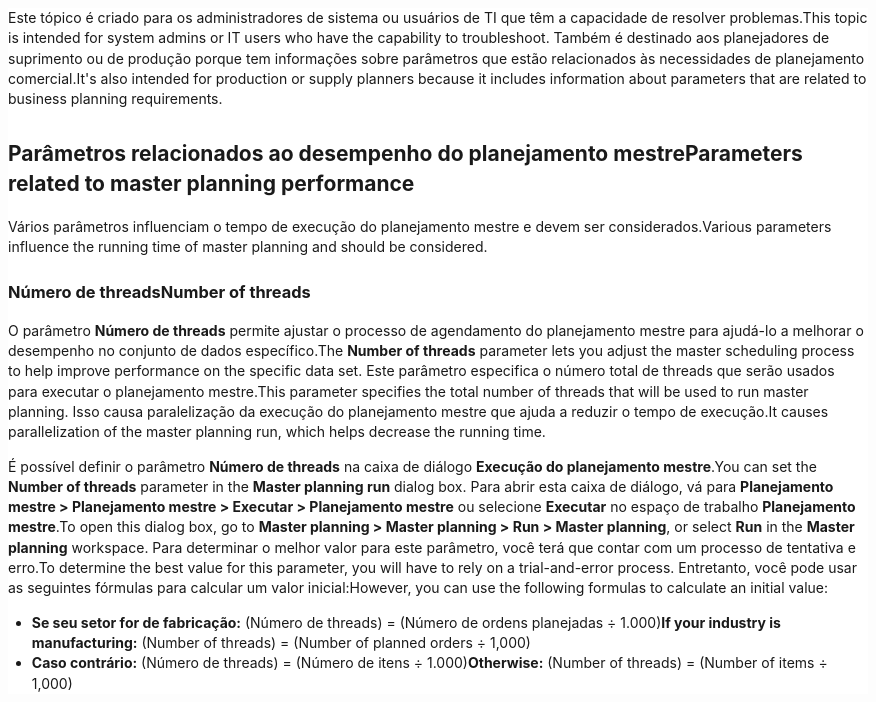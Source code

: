 <span data-ttu-id="ef2a8-107">Este tópico é criado para os administradores de sistema ou usuários de TI que têm a capacidade de resolver problemas.</span><span class="sxs-lookup"><span data-stu-id="ef2a8-107">This topic is intended for system admins or IT users who have the capability to troubleshoot.</span></span> <span data-ttu-id="ef2a8-108">Também é destinado aos planejadores de suprimento ou de produção porque tem informações sobre parâmetros que estão relacionados às necessidades de planejamento comercial.</span><span class="sxs-lookup"><span data-stu-id="ef2a8-108">It's also intended for production or supply planners because it includes information about parameters that are related to business planning requirements.</span></span> 

## <a name="parameters-related-to-master-planning-performance"></a><span data-ttu-id="ef2a8-109">Parâmetros relacionados ao desempenho do planejamento mestre</span><span class="sxs-lookup"><span data-stu-id="ef2a8-109">Parameters related to master planning performance</span></span>

<span data-ttu-id="ef2a8-110">Vários parâmetros influenciam o tempo de execução do planejamento mestre e devem ser considerados.</span><span class="sxs-lookup"><span data-stu-id="ef2a8-110">Various parameters influence the running time of master planning and should be considered.</span></span>

### <a name="number-of-threads"></a><span data-ttu-id="ef2a8-111">Número de threads</span><span class="sxs-lookup"><span data-stu-id="ef2a8-111">Number of threads</span></span>

<span data-ttu-id="ef2a8-112">O parâmetro **Número de threads** permite ajustar o processo de agendamento do planejamento mestre para ajudá-lo a melhorar o desempenho no conjunto de dados específico.</span><span class="sxs-lookup"><span data-stu-id="ef2a8-112">The **Number of threads** parameter lets you adjust the master scheduling process to help improve performance on the specific data set.</span></span> <span data-ttu-id="ef2a8-113">Este parâmetro especifica o número total de threads que serão usados para executar o planejamento mestre.</span><span class="sxs-lookup"><span data-stu-id="ef2a8-113">This parameter specifies the total number of threads that will be used to run master planning.</span></span> <span data-ttu-id="ef2a8-114">Isso causa paralelização da execução do planejamento mestre que ajuda a reduzir o tempo de execução.</span><span class="sxs-lookup"><span data-stu-id="ef2a8-114">It causes parallelization of the master planning run, which helps decrease the running time.</span></span> 

<span data-ttu-id="ef2a8-115">É possível definir o parâmetro **Número de threads** na caixa de diálogo **Execução do planejamento mestre**.</span><span class="sxs-lookup"><span data-stu-id="ef2a8-115">You can set the **Number of threads** parameter in the **Master planning run** dialog box.</span></span> <span data-ttu-id="ef2a8-116">Para abrir esta caixa de diálogo, vá para **Planejamento mestre \> Planejamento mestre \> Executar \> Planejamento mestre** ou selecione **Executar** no espaço de trabalho **Planejamento mestre**.</span><span class="sxs-lookup"><span data-stu-id="ef2a8-116">To open this dialog box, go to **Master planning \> Master planning \> Run \> Master planning**, or select **Run** in the **Master planning** workspace.</span></span> <span data-ttu-id="ef2a8-117">Para determinar o melhor valor para este parâmetro, você terá que contar com um processo de tentativa e erro.</span><span class="sxs-lookup"><span data-stu-id="ef2a8-117">To determine the best value for this parameter, you will have to rely on a trial-and-error process.</span></span> <span data-ttu-id="ef2a8-118">Entretanto, você pode usar as seguintes fórmulas para calcular um valor inicial:</span><span class="sxs-lookup"><span data-stu-id="ef2a8-118">However, you can use the following formulas to calculate an initial value:</span></span>

- <span data-ttu-id="ef2a8-119">**Se seu setor for de fabricação:** (Número de threads) = (Número de ordens planejadas ÷ 1.000)</span><span class="sxs-lookup"><span data-stu-id="ef2a8-119">**If your industry is manufacturing:** (Number of threads) = (Number of planned orders ÷ 1,000)</span></span>
- <span data-ttu-id="ef2a8-120">**Caso contrário:** (Número de threads) = (Número de itens ÷ 1.000)</span><span class="sxs-lookup"><span data-stu-id="ef2a8-120">**Otherwise:** (Number of threads) = (Number of items ÷ 1,000)</span></span>
